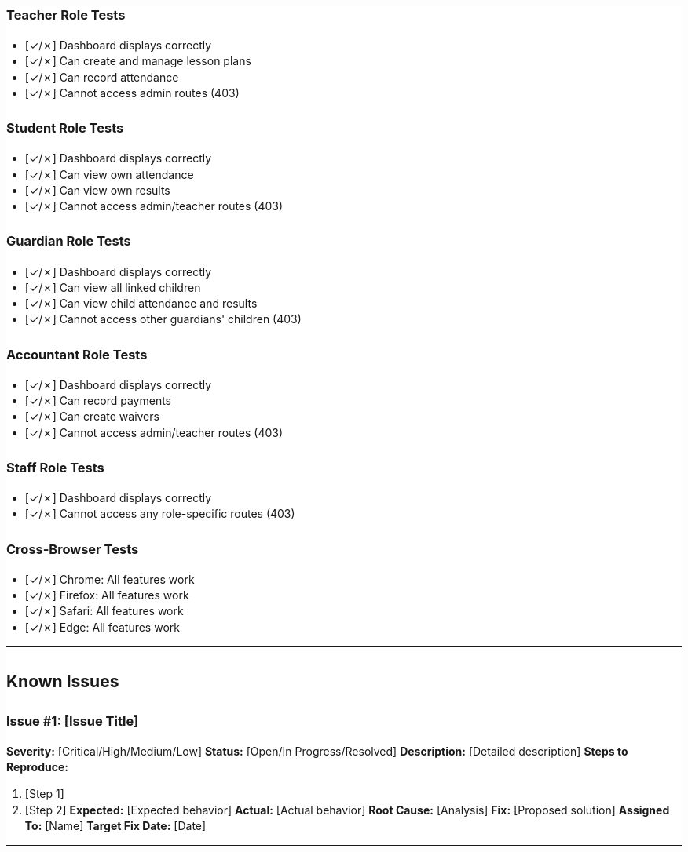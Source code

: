 ### Teacher Role Tests
- [✓/✗] Dashboard displays correctly
- [✓/✗] Can create and manage lesson plans
- [✓/✗] Can record attendance
- [✓/✗] Cannot access admin routes (403)

### Student Role Tests
- [✓/✗] Dashboard displays correctly
- [✓/✗] Can view own attendance
- [✓/✗] Can view own results
- [✓/✗] Cannot access admin/teacher routes (403)

### Guardian Role Tests
- [✓/✗] Dashboard displays correctly
- [✓/✗] Can view all linked children
- [✓/✗] Can view child attendance and results
- [✓/✗] Cannot access other guardians' children (403)

### Accountant Role Tests
- [✓/✗] Dashboard displays correctly
- [✓/✗] Can record payments
- [✓/✗] Can create waivers
- [✓/✗] Cannot access admin/teacher routes (403)

### Staff Role Tests
- [✓/✗] Dashboard displays correctly
- [✓/✗] Cannot access any role-specific routes (403)

### Cross-Browser Tests
- [✓/✗] Chrome: All features work
- [✓/✗] Firefox: All features work
- [✓/✗] Safari: All features work
- [✓/✗] Edge: All features work

---

## Known Issues

### Issue #1: [Issue Title]
**Severity:** [Critical/High/Medium/Low]
**Status:** [Open/In Progress/Resolved]
**Description:** [Detailed description]
**Steps to Reproduce:**
1. [Step 1]
2. [Step 2]
**Expected:** [Expected behavior]
**Actual:** [Actual behavior]
**Root Cause:** [Analysis]
**Fix:** [Proposed solution]
**Assigned To:** [Name]
**Target Fix Date:** [Date]

---
